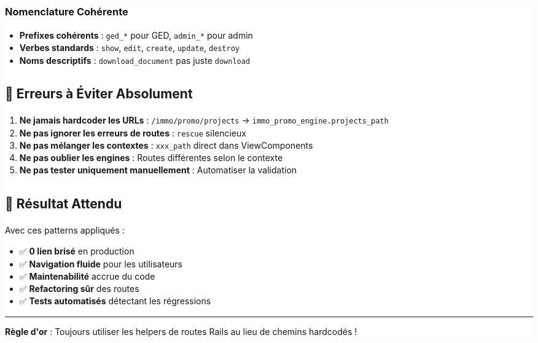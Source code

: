 ### Nomenclature Cohérente

- **Prefixes cohérents** : `ged_*` pour GED, `admin_*` pour admin
- **Verbes standards** : `show`, `edit`, `create`, `update`, `destroy`
- **Noms descriptifs** : `download_document` pas juste `download`

## 🚨 Erreurs à Éviter Absolument

1. **Ne jamais hardcoder les URLs** : `/immo/promo/projects` → `immo_promo_engine.projects_path`
2. **Ne pas ignorer les erreurs de routes** : `rescue` silencieux
3. **Ne pas mélanger les contextes** : `xxx_path` direct dans ViewComponents
4. **Ne pas oublier les engines** : Routes différentes selon le contexte
5. **Ne pas tester uniquement manuellement** : Automatiser la validation

## 🎉 Résultat Attendu

Avec ces patterns appliqués :
- ✅ **0 lien brisé** en production
- ✅ **Navigation fluide** pour les utilisateurs  
- ✅ **Maintenabilité** accrue du code
- ✅ **Refactoring sûr** des routes
- ✅ **Tests automatisés** détectant les régressions

---

**Règle d'or** : Toujours utiliser les helpers de routes Rails au lieu de chemins hardcodés !